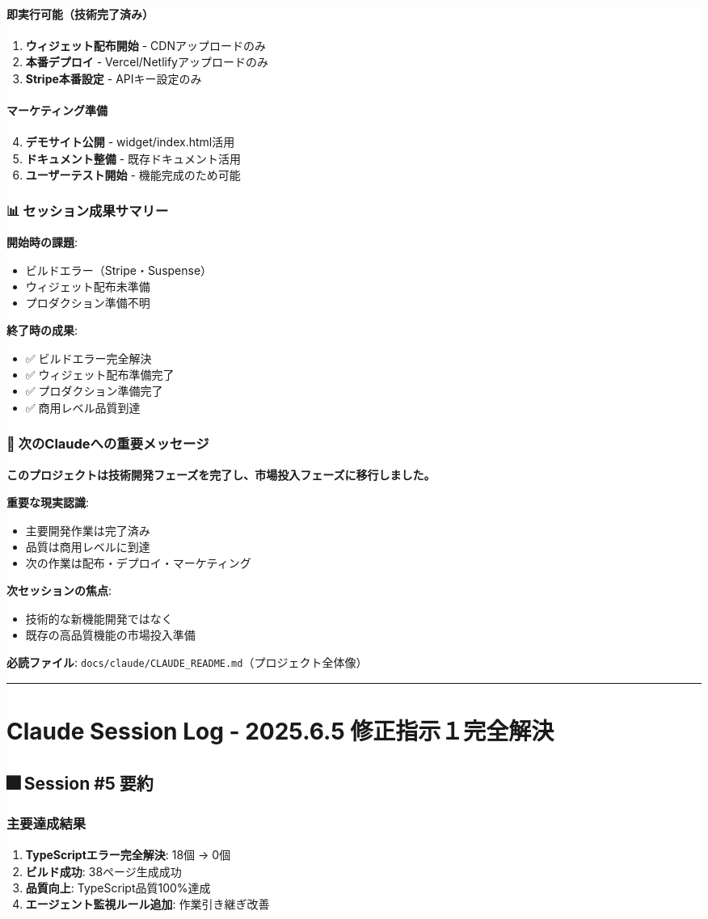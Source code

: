 #### **即実行可能（技術完了済み）**

1. **ウィジェット配布開始** - CDNアップロードのみ
2. **本番デプロイ** - Vercel/Netlifyアップロードのみ
3. **Stripe本番設定** - APIキー設定のみ

#### **マーケティング準備**

4. **デモサイト公開** - widget/index.html活用
5. **ドキュメント整備** - 既存ドキュメント活用
6. **ユーザーテスト開始** - 機能完成のため可能

### **📊 セッション成果サマリー**

**開始時の課題**:

- ビルドエラー（Stripe・Suspense）
- ウィジェット配布未準備
- プロダクション準備不明

**終了時の成果**:

- ✅ ビルドエラー完全解決
- ✅ ウィジェット配布準備完了
- ✅ プロダクション準備完了
- ✅ 商用レベル品質到達

### **🔮 次のClaudeへの重要メッセージ**

**このプロジェクトは技術開発フェーズを完了し、市場投入フェーズに移行しました。**

**重要な現実認識**:

- 主要開発作業は完了済み
- 品質は商用レベルに到達
- 次の作業は配布・デプロイ・マーケティング

**次セッションの焦点**:

- 技術的な新機能開発ではなく
- 既存の高品質機能の市場投入準備

**必読ファイル**: `docs/claude/CLAUDE_README.md`（プロジェクト全体像）

---

# Claude Session Log - 2025.6.5 修正指示１完全解決

## 🎆 **Session #5 要約**

### **主要達成結果**

1. **TypeScriptエラー完全解決**: 18個 → 0個
2. **ビルド成功**: 38ページ生成成功
3. **品質向上**: TypeScript品質100%達成
4. **エージェント監視ルール追加**: 作業引き継ぎ改善
